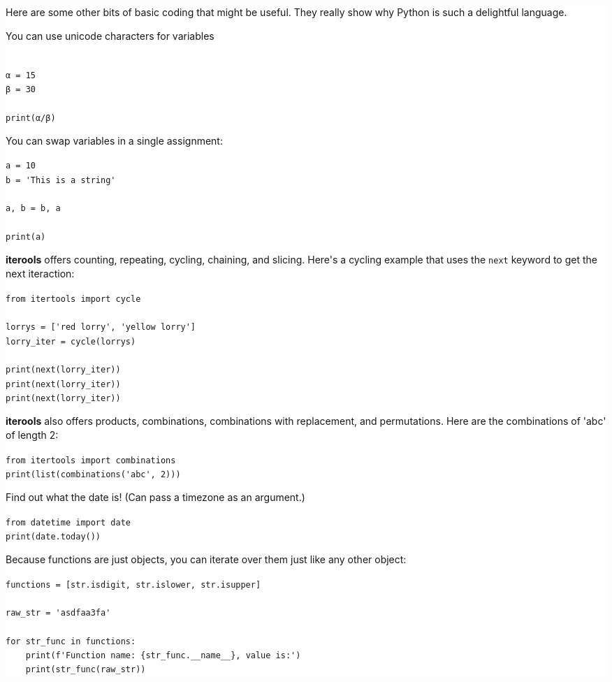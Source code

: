 Here are some other bits of basic coding that might be useful. They really show why Python is such a delightful language.

You can use unicode characters for variables

```{code-cell} ipython3

α = 15
β = 30

print(α/β)
```

You can swap variables in a single assignment:

```{code-cell} ipython3
a = 10
b = 'This is a string'

a, b = b, a

print(a)
```

**iterools** offers counting, repeating, cycling, chaining, and slicing. Here's a cycling example that uses the `next` keyword to get the next iteraction:

```{code-cell} ipython3
from itertools import cycle

lorrys = ['red lorry', 'yellow lorry']
lorry_iter = cycle(lorrys)

print(next(lorry_iter))
print(next(lorry_iter))
print(next(lorry_iter))
```

**iterools** also offers products, combinations, combinations with replacement, and permutations. Here are the combinations of 'abc' of length 2:

```{code-cell} ipython3
from itertools import combinations
print(list(combinations('abc', 2)))
```

Find out what the date is! (Can pass a timezone as an argument.)

```{code-cell} ipython3
from datetime import date
print(date.today())
```

Because functions are just objects, you can iterate over them just like any other object:

```{code-cell} ipython3
functions = [str.isdigit, str.islower, str.isupper]

raw_str = 'asdfaa3fa'

for str_func in functions:
    print(f'Function name: {str_func.__name__}, value is:')
    print(str_func(raw_str))
```
